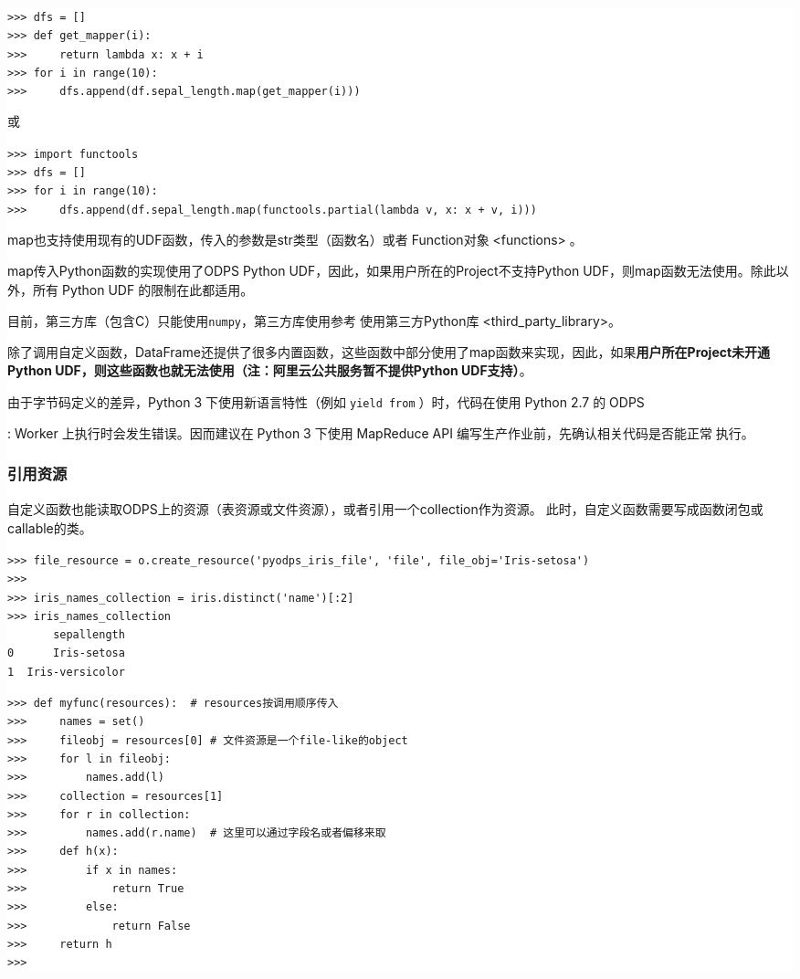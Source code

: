 ``` {.sourceCode .python}
>>> dfs = []
>>> def get_mapper(i):
>>>     return lambda x: x + i
>>> for i in range(10):
>>>     dfs.append(df.sepal_length.map(get_mapper(i)))
```

或

``` {.sourceCode .python}
>>> import functools
>>> dfs = []
>>> for i in range(10):
>>>     dfs.append(df.sepal_length.map(functools.partial(lambda v, x: x + v, i)))
```

map也支持使用现有的UDF函数，传入的参数是str类型（函数名）或者
Function对象 &lt;functions&gt; 。

map传入Python函数的实现使用了ODPS Python
UDF，因此，如果用户所在的Project不支持Python
UDF，则map函数无法使用。除此以外，所有 Python UDF 的限制在此都适用。

目前，第三方库（包含C）只能使用`numpy`，第三方库使用参考
使用第三方Python库 &lt;third\_party\_library&gt;。

除了调用自定义函数，DataFrame还提供了很多内置函数，这些函数中部分使用了map函数来实现，因此，如果**用户所在Project未开通Python
UDF，则这些函数也就无法使用（注：阿里云公共服务暂不提供Python
UDF支持）**。

<div class="admonition warning">

由于字节码定义的差异，Python 3 下使用新语言特性（例如 `yield from` ）时，代码在使用 Python 2.7 的 ODPS

:   Worker 上执行时会发生错误。因而建议在 Python 3 下使用 MapReduce API
    编写生产作业前，先确认相关代码是否能正常 执行。

</div>

### 引用资源

自定义函数也能读取ODPS上的资源（表资源或文件资源），或者引用一个collection作为资源。
此时，自定义函数需要写成函数闭包或callable的类。

``` {.sourceCode .python}
>>> file_resource = o.create_resource('pyodps_iris_file', 'file', file_obj='Iris-setosa')
>>>
>>> iris_names_collection = iris.distinct('name')[:2]
>>> iris_names_collection
       sepallength
0      Iris-setosa
1  Iris-versicolor
```

``` {.sourceCode .python}
>>> def myfunc(resources):  # resources按调用顺序传入
>>>     names = set()
>>>     fileobj = resources[0] # 文件资源是一个file-like的object
>>>     for l in fileobj:
>>>         names.add(l)
>>>     collection = resources[1]
>>>     for r in collection:
>>>         names.add(r.name)  # 这里可以通过字段名或者偏移来取
>>>     def h(x):
>>>         if x in names:
>>>             return True
>>>         else:
>>>             return False
>>>     return h
>>>
```